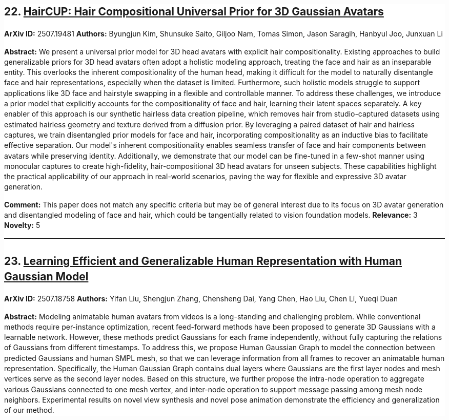 
## 22. [HairCUP: Hair Compositional Universal Prior for 3D Gaussian Avatars](https://arxiv.org/abs/2507.19481) <a id="link22"></a>
**ArXiv ID:** 2507.19481
**Authors:** Byungjun Kim, Shunsuke Saito, Giljoo Nam, Tomas Simon, Jason Saragih, Hanbyul Joo, Junxuan Li

**Abstract:**  We present a universal prior model for 3D head avatars with explicit hair compositionality. Existing approaches to build generalizable priors for 3D head avatars often adopt a holistic modeling approach, treating the face and hair as an inseparable entity. This overlooks the inherent compositionality of the human head, making it difficult for the model to naturally disentangle face and hair representations, especially when the dataset is limited. Furthermore, such holistic models struggle to support applications like 3D face and hairstyle swapping in a flexible and controllable manner. To address these challenges, we introduce a prior model that explicitly accounts for the compositionality of face and hair, learning their latent spaces separately. A key enabler of this approach is our synthetic hairless data creation pipeline, which removes hair from studio-captured datasets using estimated hairless geometry and texture derived from a diffusion prior. By leveraging a paired dataset of hair and hairless captures, we train disentangled prior models for face and hair, incorporating compositionality as an inductive bias to facilitate effective separation. Our model's inherent compositionality enables seamless transfer of face and hair components between avatars while preserving identity. Additionally, we demonstrate that our model can be fine-tuned in a few-shot manner using monocular captures to create high-fidelity, hair-compositional 3D head avatars for unseen subjects. These capabilities highlight the practical applicability of our approach in real-world scenarios, paving the way for flexible and expressive 3D avatar generation.

**Comment:** This paper does not match any specific criteria but may be of general interest due to its focus on 3D avatar generation and disentangled modeling of face and hair, which could be tangentially related to vision foundation models.
**Relevance:** 3
**Novelty:** 5

---

## 23. [Learning Efficient and Generalizable Human Representation with Human Gaussian Model](https://arxiv.org/abs/2507.18758) <a id="link23"></a>
**ArXiv ID:** 2507.18758
**Authors:** Yifan Liu, Shengjun Zhang, Chensheng Dai, Yang Chen, Hao Liu, Chen Li, Yueqi Duan

**Abstract:**  Modeling animatable human avatars from videos is a long-standing and challenging problem. While conventional methods require per-instance optimization, recent feed-forward methods have been proposed to generate 3D Gaussians with a learnable network. However, these methods predict Gaussians for each frame independently, without fully capturing the relations of Gaussians from different timestamps. To address this, we propose Human Gaussian Graph to model the connection between predicted Gaussians and human SMPL mesh, so that we can leverage information from all frames to recover an animatable human representation. Specifically, the Human Gaussian Graph contains dual layers where Gaussians are the first layer nodes and mesh vertices serve as the second layer nodes. Based on this structure, we further propose the intra-node operation to aggregate various Gaussians connected to one mesh vertex, and inter-node operation to support message passing among mesh node neighbors. Experimental results on novel view synthesis and novel pose animation demonstrate the efficiency and generalization of our method.
